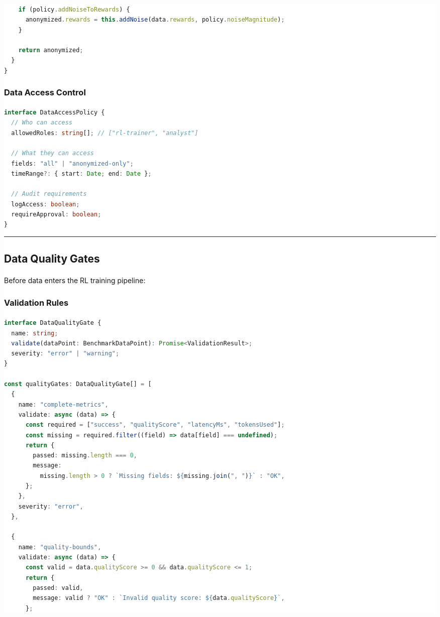 ```typescript
    if (policy.addNoiseToRewards) {
      anonymized.rewards = this.addNoise(data.rewards, policy.noiseMagnitude);
    }

    return anonymized;
  }
}
```

### Data Access Control

```typescript
interface DataAccessPolicy {
  // Who can access
  allowedRoles: string[]; // ["rl-trainer", "analyst"]

  // What they can access
  fields: "all" | "anonymized-only";
  timeRange?: { start: Date; end: Date };

  // Audit requirements
  logAccess: boolean;
  requireApproval: boolean;
}
```

---

## Data Quality Gates

Before data enters the RL training pipeline:

### Validation Rules

```typescript
interface DataQualityGate {
  name: string;
  validate(dataPoint: BenchmarkDataPoint): Promise<ValidationResult>;
  severity: "error" | "warning";
}

const qualityGates: DataQualityGate[] = [
  {
    name: "complete-metrics",
    validate: async (data) => {
      const required = ["success", "qualityScore", "latencyMs", "tokensUsed"];
      const missing = required.filter((field) => data[field] === undefined);
      return {
        passed: missing.length === 0,
        message:
          missing.length > 0 ? `Missing fields: ${missing.join(", ")}` : "OK",
      };
    },
    severity: "error",
  },

  {
    name: "quality-bounds",
    validate: async (data) => {
      const valid = data.qualityScore >= 0 && data.qualityScore <= 1;
      return {
        passed: valid,
        message: valid ? "OK" : `Invalid quality score: ${data.qualityScore}`,
      };
```